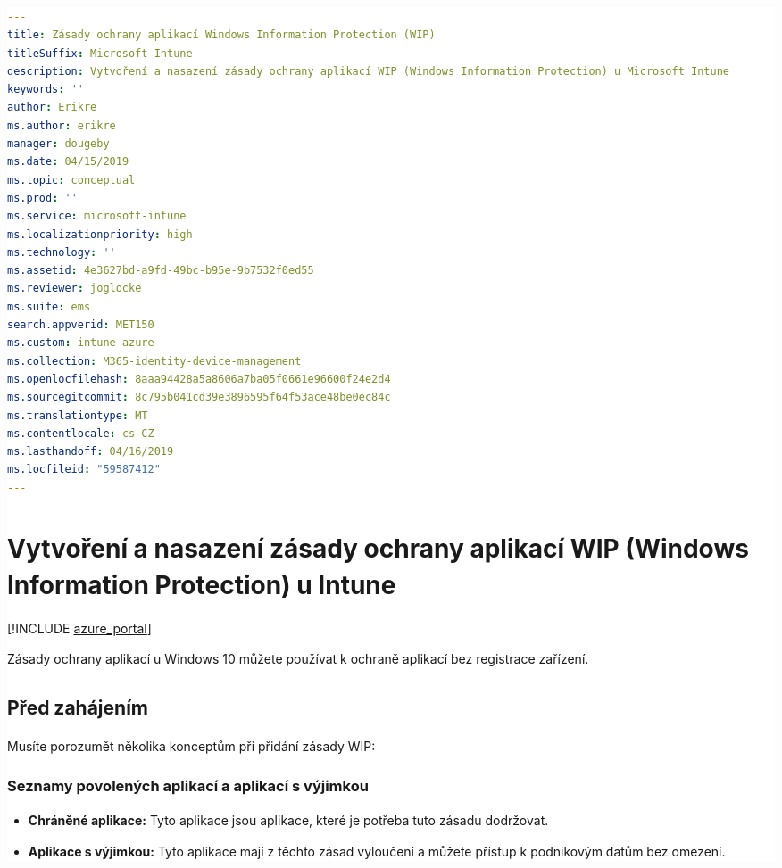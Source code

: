 ```yaml
---
title: Zásady ochrany aplikací Windows Information Protection (WIP)
titleSuffix: Microsoft Intune
description: Vytvoření a nasazení zásady ochrany aplikací WIP (Windows Information Protection) u Microsoft Intune
keywords: ''
author: Erikre
ms.author: erikre
manager: dougeby
ms.date: 04/15/2019
ms.topic: conceptual
ms.prod: ''
ms.service: microsoft-intune
ms.localizationpriority: high
ms.technology: ''
ms.assetid: 4e3627bd-a9fd-49bc-b95e-9b7532f0ed55
ms.reviewer: joglocke
ms.suite: ems
search.appverid: MET150
ms.custom: intune-azure
ms.collection: M365-identity-device-management
ms.openlocfilehash: 8aaa94428a5a8606a7ba05f0661e96600f24e2d4
ms.sourcegitcommit: 8c795b041cd39e3896595f64f53ace48be0ec84c
ms.translationtype: MT
ms.contentlocale: cs-CZ
ms.lasthandoff: 04/16/2019
ms.locfileid: "59587412"
---
```

# <a name="create-and-deploy-windows-information-protection-wip-app-protection-policy-with-intune"></a>Vytvoření a nasazení zásady ochrany aplikací WIP (Windows Information Protection) u Intune

[!INCLUDE [azure_portal](./includes/azure_portal.md)]

Zásady ochrany aplikací u Windows 10 můžete používat k ochraně aplikací bez registrace zařízení.

## <a name="before-you-begin"></a>Před zahájením

Musíte porozumět několika konceptům při přidání zásady WIP:

### <a name="list-of-allowed-and-exempt-apps"></a>Seznamy povolených aplikací a aplikací s výjimkou

-   **Chráněné aplikace:** Tyto aplikace jsou aplikace, které je potřeba tuto zásadu dodržovat.

-   **Aplikace s výjimkou:** Tyto aplikace mají z těchto zásad vyloučení a můžete přístup k podnikovým datům bez omezení.
